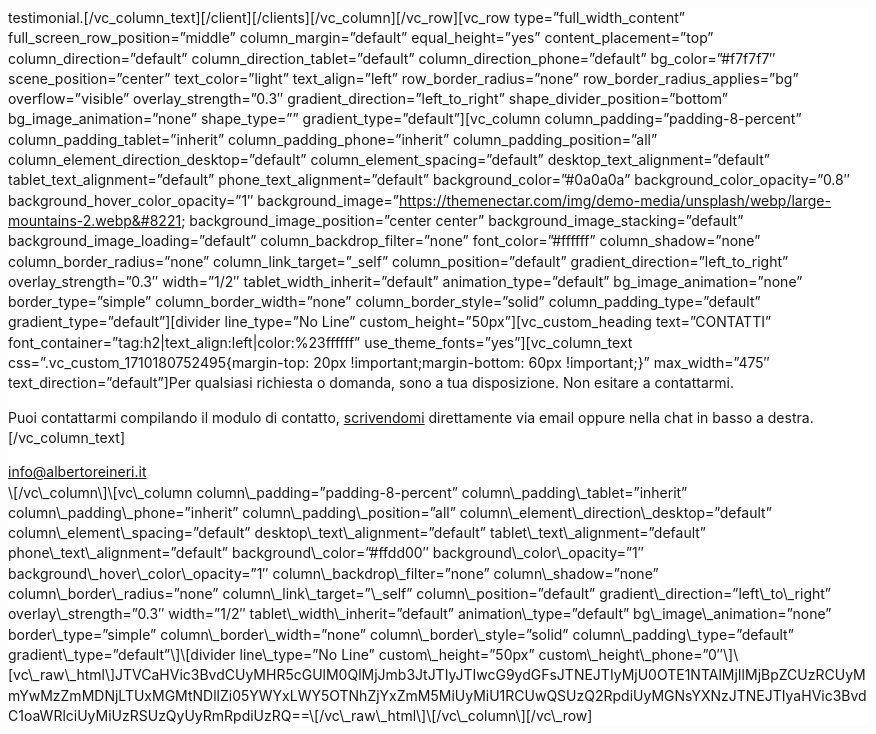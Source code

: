 testimonial.\[/vc\_column\_text\]\[/client\]\[/clients\]\[/vc\_column\]\[/vc\_row\]\[vc\_row type=&#8221;full\_width\_content&#8221; full\_screen\_row\_position=&#8221;middle&#8221; column\_margin=&#8221;default&#8221; equal\_height=&#8221;yes&#8221; content\_placement=&#8221;top&#8221; column\_direction=&#8221;default&#8221; column\_direction\_tablet=&#8221;default&#8221; column\_direction\_phone=&#8221;default&#8221; bg\_color=&#8221;#f7f7f7&#8243; scene\_position=&#8221;center&#8221; text\_color=&#8221;light&#8221; text\_align=&#8221;left&#8221; row\_border\_radius=&#8221;none&#8221; row\_border\_radius\_applies=&#8221;bg&#8221; overflow=&#8221;visible&#8221; overlay\_strength=&#8221;0.3&#8243; gradient\_direction=&#8221;left\_to\_right&#8221; shape\_divider\_position=&#8221;bottom&#8221; bg\_image\_animation=&#8221;none&#8221; shape\_type=&#8221;&#8221; gradient\_type=&#8221;default&#8221;\]\[vc\_column column\_padding=&#8221;padding-8-percent&#8221; column\_padding\_tablet=&#8221;inherit&#8221; column\_padding\_phone=&#8221;inherit&#8221; column\_padding\_position=&#8221;all&#8221; column\_element\_direction\_desktop=&#8221;default&#8221; column\_element\_spacing=&#8221;default&#8221; desktop\_text\_alignment=&#8221;default&#8221; tablet\_text\_alignment=&#8221;default&#8221; phone\_text\_alignment=&#8221;default&#8221; background\_color=&#8221;#0a0a0a&#8221; background\_color\_opacity=&#8221;0.8&#8243; background\_hover\_color\_opacity=&#8221;1&#8243; background\_image=&#8221;https://themenectar.com/img/demo-media/unsplash/webp/large-mountains-2.webp&#8221; background\_image\_position=&#8221;center center&#8221; background\_image\_stacking=&#8221;default&#8221; background\_image\_loading=&#8221;default&#8221; column\_backdrop\_filter=&#8221;none&#8221; font\_color=&#8221;#ffffff&#8221; column\_shadow=&#8221;none&#8221; column\_border\_radius=&#8221;none&#8221; column\_link\_target=&#8221;\_self&#8221; column\_position=&#8221;default&#8221; gradient\_direction=&#8221;left\_to\_right&#8221; overlay\_strength=&#8221;0.3&#8243; width=&#8221;1/2&#8243; tablet\_width\_inherit=&#8221;default&#8221; animation\_type=&#8221;default&#8221; bg\_image\_animation=&#8221;none&#8221; border\_type=&#8221;simple&#8221; column\_border\_width=&#8221;none&#8221; column\_border\_style=&#8221;solid&#8221; column\_padding\_type=&#8221;default&#8221; gradient\_type=&#8221;default&#8221;\]\[divider line\_type=&#8221;No Line&#8221; custom\_height=&#8221;50px&#8221;\]\[vc\_custom\_heading text=&#8221;CONTATTI&#8221; font\_container=&#8221;tag:h2|text\_align:left|color:%23ffffff&#8221; use\_theme\_fonts=&#8221;yes&#8221;\]\[vc\_column\_text css=&#8221;.vc\_custom\_1710180752495{margin-top: 20px !important;margin-bottom: 60px !important;}&#8221; max\_width=&#8221;475&#8243; text\_direction=&#8221;default&#8221;\]Per qualsiasi richiesta o domanda, sono a tua disposizione. Non esitare a contattarmi.

Puoi contattarmi compilando il modulo di contatto, [scrivendomi][1] direttamente via email oppure nella chat in basso a destra.[/vc\_column\_text]

<div class="iwithtext">
  <div class="iwt-icon">
    <i class="icon-default-style linecon-icon-mail accent-color"></i>
  </div>
  
  <div class="iwt-text">
    <a href="mailto:info@albertoreineri.it">info@albertoreineri.it</a>
  </div>
  
  <div class="clear">
  </div>
</div>\[/vc\_column\]\[vc\_column column\_padding=&#8221;padding-8-percent&#8221; column\_padding\_tablet=&#8221;inherit&#8221; column\_padding\_phone=&#8221;inherit&#8221; column\_padding\_position=&#8221;all&#8221; column\_element\_direction\_desktop=&#8221;default&#8221; column\_element\_spacing=&#8221;default&#8221; desktop\_text\_alignment=&#8221;default&#8221; tablet\_text\_alignment=&#8221;default&#8221; phone\_text\_alignment=&#8221;default&#8221; background\_color=&#8221;#ffdd00&#8243; background\_color\_opacity=&#8221;1&#8243; background\_hover\_color\_opacity=&#8221;1&#8243; column\_backdrop\_filter=&#8221;none&#8221; column\_shadow=&#8221;none&#8221; column\_border\_radius=&#8221;none&#8221; column\_link\_target=&#8221;\_self&#8221; column\_position=&#8221;default&#8221; gradient\_direction=&#8221;left\_to\_right&#8221; overlay\_strength=&#8221;0.3&#8243; width=&#8221;1/2&#8243; tablet\_width\_inherit=&#8221;default&#8221; animation\_type=&#8221;default&#8221; bg\_image\_animation=&#8221;none&#8221; border\_type=&#8221;simple&#8221; column\_border\_width=&#8221;none&#8221; column\_border\_style=&#8221;solid&#8221; column\_padding\_type=&#8221;default&#8221; gradient\_type=&#8221;default&#8221;\]\[divider line\_type=&#8221;No Line&#8221; custom\_height=&#8221;50px&#8221; custom\_height\_phone=&#8221;0&#8243;\]\[vc\_raw\_html\]JTVCaHVic3BvdCUyMHR5cGUlM0QlMjJmb3JtJTIyJTIwcG9ydGFsJTNEJTIyMjU0OTE1NTAlMjIlMjBpZCUzRCUyMmYwMzZmMDNjLTUxMGMtNDllZi05YWYxLWY5OTNhZjYxZmM5MiUyMiU1RCUwQSUzQ2RpdiUyMGNsYXNzJTNEJTIyaHVic3BvdC1oaWRlciUyMiUzRSUzQyUyRmRpdiUzRQ==\[/vc\_raw\_html\]\[/vc\_column\][/vc\_row]

 [1]: mailto:info@albertoreineri.it